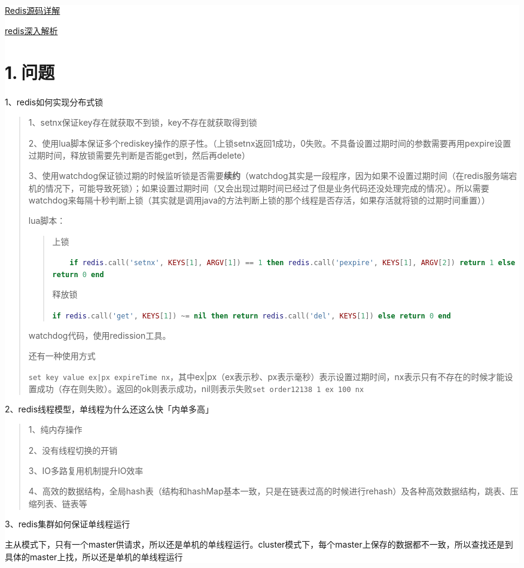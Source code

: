 

[Redis源码详解](https://blog.csdn.net/whereisherofrom/category_9282660.html)

[redis深入解析](https://blog.csdn.net/qq749812679/article/details/137866582)

# 1. 问题

1、redis如何实现分布式锁

> 1、setnx保证key存在就获取不到锁，key不存在就获取得到锁
>
> 2、使用lua脚本保证多个rediskey操作的原子性。（上锁setnx返回1成功，0失败。不具备设置过期时间的参数需要再用pexpire设置过期时间，释放锁需要先判断是否能get到，然后再delete）
>
> 3、使用watchdog保证锁过期的时候监听锁是否需要**续约**（watchdog其实是一段程序，因为如果不设置过期时间（在redis服务端宕机的情况下，可能导致死锁）；如果设置过期时间（又会出现过期时间已经过了但是业务代码还没处理完成的情况）。所以需要watchdog来每隔十秒判断上锁（其实就是调用java的方法判断上锁的那个线程是否存活，如果存活就将锁的过期时间重置））
>
> lua脚本：
>
> > 上锁
> >
> > ```lua
> > 	if redis.call('setnx', KEYS[1], ARGV[1]) == 1 then redis.call('pexpire', KEYS[1], ARGV[2]) return 1 else return 0 end
> > ```
> >
> > 释放锁
> >
> > ```lua
> > if redis.call('get', KEYS[1]) ~= nil then return redis.call('del', KEYS[1]) else return 0 end
> > ```
>
> watchdog代码，使用redission工具。
>
> 还有一种使用方式
>
> `set key value ex|px expireTime nx`，其中ex|px（ex表示秒、px表示毫秒）表示设置过期时间，nx表示只有不存在的时候才能设置成功（存在则失败）。返回的ok则表示成功，nil则表示失败`set order12138 1 ex 100 nx`

2、redis线程模型，单线程为什么还这么快「内单多高」

> 1、纯内存操作
>
> 2、没有线程切换的开销
>
> 3、IO多路复用机制提升IO效率
>
> 4、高效的数据结构，全局hash表（结构和hashMap基本一致，只是在链表过高的时候进行rehash）及各种高效数据结构，跳表、压缩列表、链表等

3、redis集群如何保证单线程运行

主从模式下，只有一个master供请求，所以还是单机的单线程运行。cluster模式下，每个master上保存的数据都不一致，所以查找还是到具体的master上找，所以还是单机的单线程运行
